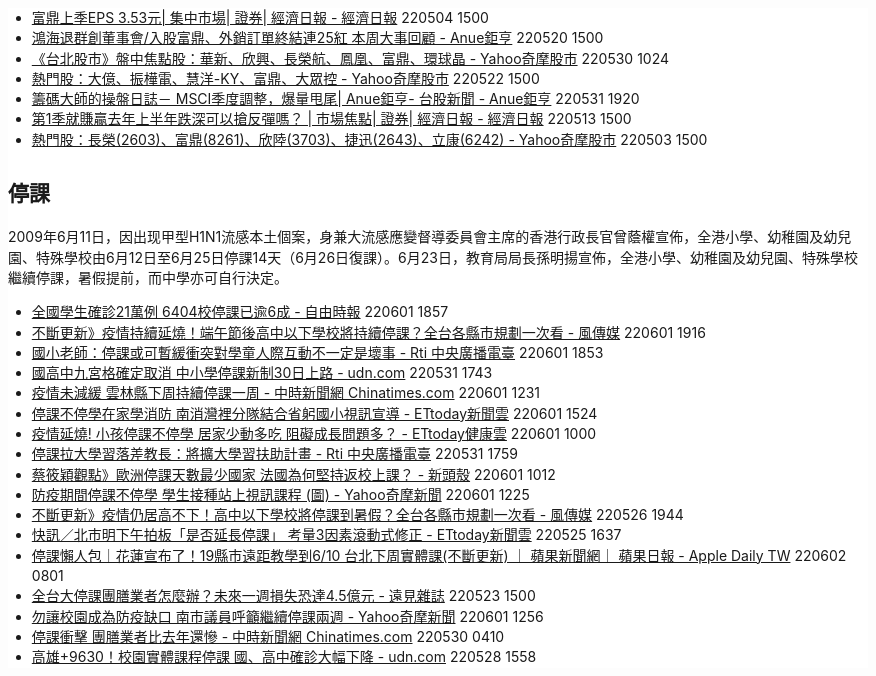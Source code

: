 - [富鼎上季EPS 3.53元| 集中市場| 證券| 經濟日報 - 經濟日報](https://money.udn.com/money/story/122231/6285597 "富鼎上季EPS 3.53元| 集中市場| 證券| 經濟日報 - 經濟日報") 220504 1500
- [鴻海退群創董事會/入股富鼎、外銷訂單終結連25紅 本周大事回顧 - Anue鉅亨](https://news.cnyes.com/news/id/4876833 "鴻海退群創董事會/入股富鼎、外銷訂單終結連25紅 本周大事回顧 - Anue鉅亨") 220520 1500
- [《台北股市》盤中焦點股：華新、欣興、長榮航、鳳凰、富鼎、環球晶 - Yahoo奇摩股市](https://tw.stock.yahoo.com/news/%E5%8F%B0%E5%8C%97%E8%82%A1%E5%B8%82-%E7%9B%A4%E4%B8%AD%E7%84%A6%E9%BB%9E%E8%82%A1-%E8%8F%AF%E6%96%B0-%E6%AC%A3%E8%88%88-%E9%95%B7%E6%A6%AE%E8%88%AA-020759911.html "《台北股市》盤中焦點股：華新、欣興、長榮航、鳳凰、富鼎、環球晶 - Yahoo奇摩股市") 220530 1024
- [熱門股：大億、振樺電、慧洋-KY、富鼎、大眾控 - Yahoo奇摩股市](https://tw.stock.yahoo.com/news/%E7%86%B1%E9%96%80%E8%82%A1-%E5%A4%A7%E5%84%84-%E6%8C%AF%E6%A8%BA%E9%9B%BB-%E6%85%A7%E6%B4%8B-ky-012622234.html "熱門股：大億、振樺電、慧洋-KY、富鼎、大眾控 - Yahoo奇摩股市") 220522 1500
- [籌碼大師的操盤日誌－ MSCI季度調整，爆量甩尾| Anue鉅亨- 台股新聞 - Anue鉅亨](https://news.cnyes.com/news/id/4882045 "籌碼大師的操盤日誌－ MSCI季度調整，爆量甩尾| Anue鉅亨- 台股新聞 - Anue鉅亨") 220531 1920
- [第1季就賺贏去年上半年跌深可以搶反彈嗎？ | 市場焦點| 證券| 經濟日報 - 經濟日報](https://money.udn.com/money/story/5607/6309559 "第1季就賺贏去年上半年跌深可以搶反彈嗎？ | 市場焦點| 證券| 經濟日報 - 經濟日報") 220513 1500
- [熱門股：長榮(2603)、富鼎(8261)、欣陸(3703)、捷迅(2643)、立康(6242) - Yahoo奇摩股市](https://tw.stock.yahoo.com/news/%E7%86%B1%E9%96%80%E8%82%A1-%E9%95%B7%E6%A6%AE-2603-%E5%AF%8C%E9%BC%8E-8261-022913127.html "熱門股：長榮(2603)、富鼎(8261)、欣陸(3703)、捷迅(2643)、立康(6242) - Yahoo奇摩股市") 220503 1500

## 停課

2009年6月11日，因出现甲型H1N1流感本土個案，身兼大流感應變督導委員會主席的香港行政長官曾蔭權宣佈，全港小學、幼稚園及幼兒園、特殊學校由6月12日至6月25日停課14天（6月26日復課）。6月23日，教育局局長孫明揚宣佈，全港小學、幼稚園及幼兒園、特殊學校繼續停課，暑假提前，而中學亦可自行決定。
- [全國學生確診21萬例 6404校停課已逾6成 - 自由時報](https://news.ltn.com.tw/news/life/breakingnews/3946677 "全國學生確診21萬例 6404校停課已逾6成 - 自由時報") 220601 1857
- [不斷更新》疫情持續延燒！端午節後高中以下學校將持續停課？全台各縣市規劃一次看 - 風傳媒](https://www.storm.mg/lifestyle/4358837?page=1 "不斷更新》疫情持續延燒！端午節後高中以下學校將持續停課？全台各縣市規劃一次看 - 風傳媒") 220601 1916
- [國小老師：停課或可暫緩衝突對學童人際互動不一定是壞事 - Rti 中央廣播電臺](https://www.rti.org.tw/news/view/id/2134629 "國小老師：停課或可暫緩衝突對學童人際互動不一定是壞事 - Rti 中央廣播電臺") 220601 1853
- [國高中九宮格確定取消 中小學停課新制30日上路 - udn.com](https://udn.com/news/story/120960/6354362 "國高中九宮格確定取消 中小學停課新制30日上路 - udn.com") 220531 1743
- [疫情未減緩 雲林縣下周持續停課一周 - 中時新聞網 Chinatimes.com](https://www.chinatimes.com/realtimenews/20220601002664-260405 "疫情未減緩 雲林縣下周持續停課一周 - 中時新聞網 Chinatimes.com") 220601 1231
- [停課不停學在家學消防 南消灣裡分隊結合省躬國小視訊宣導 - ETtoday新聞雲](https://www.ettoday.net/news/20220601/2263754.htm "停課不停學在家學消防 南消灣裡分隊結合省躬國小視訊宣導 - ETtoday新聞雲") 220601 1524
- [疫情延燒! 小孩停課不停學 居家少動多吃 阻礙成長問題多？ - ETtoday健康雲](https://health.ettoday.net/news/2262875 "疫情延燒! 小孩停課不停學 居家少動多吃 阻礙成長問題多？ - ETtoday健康雲") 220601 1000
- [停課拉大學習落差教長：將擴大學習扶助計畫 - Rti 中央廣播電臺](https://www.rti.org.tw/news/view/id/2134502 "停課拉大學習落差教長：將擴大學習扶助計畫 - Rti 中央廣播電臺") 220531 1759
- [蔡筱穎觀點》歐洲停課天數最少國家 法國為何堅持返校上課？ - 新頭殼](https://newtalk.tw/news/view/2022-06-01/763616 "蔡筱穎觀點》歐洲停課天數最少國家 法國為何堅持返校上課？ - 新頭殼") 220601 1012
- [防疫期間停課不停學 學生接種站上視訊課程 (圖) - Yahoo奇摩新聞](https://tw.news.yahoo.com/%E9%98%B2%E7%96%AB%E6%9C%9F%E9%96%93%E5%81%9C%E8%AA%B2%E4%B8%8D%E5%81%9C%E5%AD%B8-%E5%AD%B8%E7%94%9F%E6%8E%A5%E7%A8%AE%E7%AB%99%E4%B8%8A%E8%A6%96%E8%A8%8A%E8%AA%B2%E7%A8%8B-%E5%9C%96-040225960.html "防疫期間停課不停學 學生接種站上視訊課程 (圖) - Yahoo奇摩新聞") 220601 1225
- [不斷更新》疫情仍居高不下！高中以下學校將停課到暑假？全台各縣市規劃一次看 - 風傳媒](https://www.storm.mg/lifestyle/4351041?page=1 "不斷更新》疫情仍居高不下！高中以下學校將停課到暑假？全台各縣市規劃一次看 - 風傳媒") 220526 1944
- [快訊／北市明下午拍板「是否延長停課」 考量3因素滾動式修正 - ETtoday新聞雲](https://www.ettoday.net/news/20220525/2258933.htm "快訊／北市明下午拍板「是否延長停課」 考量3因素滾動式修正 - ETtoday新聞雲") 220525 1637
- [停課懶人包｜花蓮宣布了！19縣市遠距教學到6/10 台北下周實體課(不斷更新) ｜ 蘋果新聞網｜ 蘋果日報 - Apple Daily TW](https://www.appledaily.com.tw/life/20220602/GSFC4EZKU5COTO6YZNZCKDDAFY/ "停課懶人包｜花蓮宣布了！19縣市遠距教學到6/10 台北下周實體課(不斷更新) ｜ 蘋果新聞網｜ 蘋果日報 - Apple Daily TW") 220602 0801
- [全台大停課團膳業者怎麼辦？未來一週損失恐達4.5億元 - 遠見雜誌](https://www.gvm.com.tw/article/90133 "全台大停課團膳業者怎麼辦？未來一週損失恐達4.5億元 - 遠見雜誌") 220523 1500
- [勿讓校園成為防疫缺口 南市議員呼籲繼續停課兩週 - Yahoo奇摩新聞](https://tw.news.yahoo.com/%E5%8B%BF%E8%AE%93%E6%A0%A1%E5%9C%92%E6%88%90%E7%82%BA%E9%98%B2%E7%96%AB%E7%BC%BA%E5%8F%A3-%E5%8D%97%E5%B8%82%E8%AD%B0%E5%93%A1%E5%91%BC%E7%B1%B2%E7%B9%BC%E7%BA%8C%E5%81%9C%E8%AA%B2%E5%85%A9%E9%80%B1-042700536.html "勿讓校園成為防疫缺口 南市議員呼籲繼續停課兩週 - Yahoo奇摩新聞") 220601 1256
- [停課衝擊 團膳業者比去年還慘 - 中時新聞網 Chinatimes.com](https://www.chinatimes.com/newspapers/20220530000343-260106 "停課衝擊 團膳業者比去年還慘 - 中時新聞網 Chinatimes.com") 220530 0410
- [高雄+9630！校園實體課程停課 國、高中確診大幅下降 - udn.com](https://udn.com/news/story/120940/6347727 "高雄+9630！校園實體課程停課 國、高中確診大幅下降 - udn.com") 220528 1558